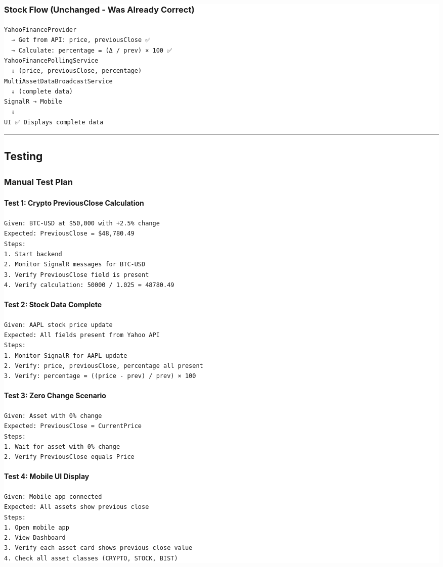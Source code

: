 ### Stock Flow (Unchanged - Was Already Correct)
```
YahooFinanceProvider
  → Get from API: price, previousClose ✅
  → Calculate: percentage = (Δ / prev) × 100 ✅
YahooFinancePollingService
  ↓ (price, previousClose, percentage)
MultiAssetDataBroadcastService
  ↓ (complete data)
SignalR → Mobile
  ↓
UI ✅ Displays complete data
```

---

## Testing

### Manual Test Plan

#### Test 1: Crypto PreviousClose Calculation
```
Given: BTC-USD at $50,000 with +2.5% change
Expected: PreviousClose = $48,780.49
Steps:
1. Start backend
2. Monitor SignalR messages for BTC-USD
3. Verify PreviousClose field is present
4. Verify calculation: 50000 / 1.025 = 48780.49
```

#### Test 2: Stock Data Complete
```
Given: AAPL stock price update
Expected: All fields present from Yahoo API
Steps:
1. Monitor SignalR for AAPL update
2. Verify: price, previousClose, percentage all present
3. Verify: percentage = ((price - prev) / prev) × 100
```

#### Test 3: Zero Change Scenario
```
Given: Asset with 0% change
Expected: PreviousClose = CurrentPrice
Steps:
1. Wait for asset with 0% change
2. Verify PreviousClose equals Price
```

#### Test 4: Mobile UI Display
```
Given: Mobile app connected
Expected: All assets show previous close
Steps:
1. Open mobile app
2. View Dashboard
3. Verify each asset card shows previous close value
4. Check all asset classes (CRYPTO, STOCK, BIST)
```

